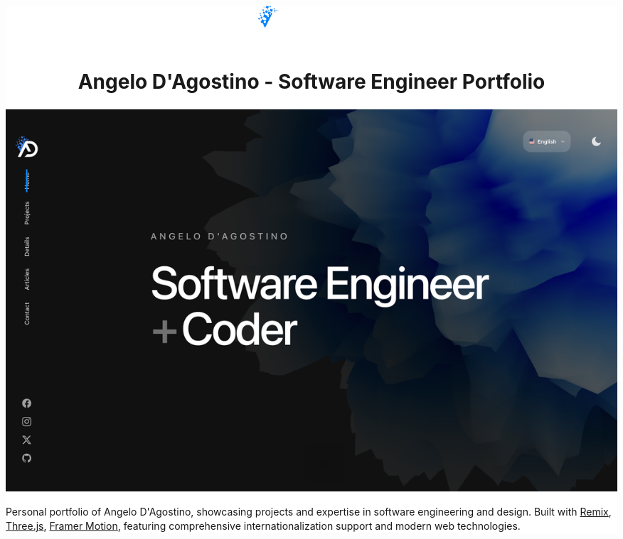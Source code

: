 <p align="center">
  <img src="./app/assets/images/logos/logo.svg" width="150" alt="Angelo D'Agostino Logo" />
</p>
<h1 align="center">Angelo D'Agostino - Software Engineer Portfolio</h1>

![Site preview](./public/site-preview.png)

Personal portfolio of Angelo D'Agostino, showcasing projects and expertise in software engineering and design. Built with [Remix](https://remix.run/), [Three.js](https://threejs.org/), [Framer Motion](https://www.framer.com/motion/), featuring comprehensive internationalization support and modern web technologies.
